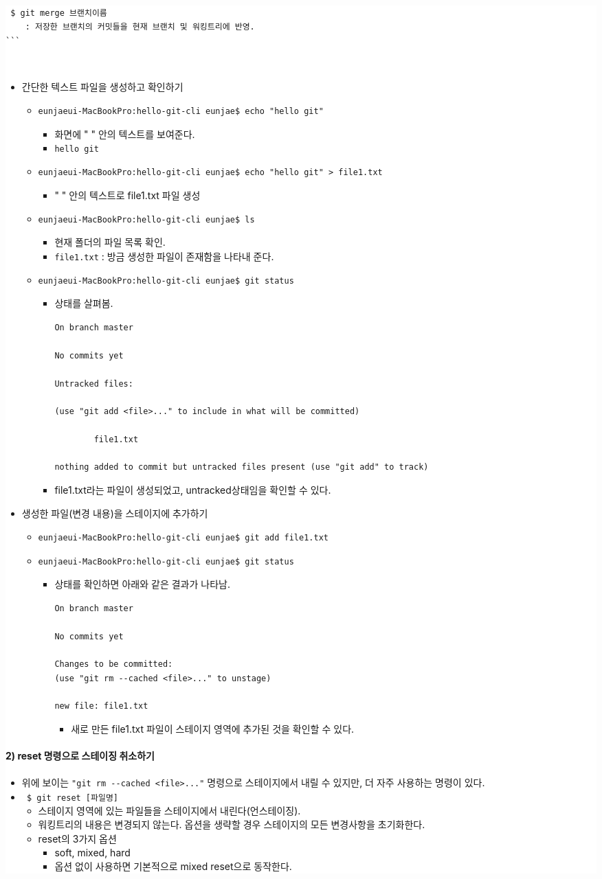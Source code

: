 	 $ git merge 브랜치이름
		: 저장한 브랜치의 커밋들을 현재 브랜치 및 워킹트리에 반영. 
	```
<br/>

- 간단한 텍스트 파일을 생성하고 확인하기
	- `eunjaeui-MacBookPro:hello-git-cli eunjae$ echo "hello git"`
		- 화면에 " " 안의 텍스트를 보여준다. 
		- `hello git`

	- `eunjaeui-MacBookPro:hello-git-cli eunjae$ echo "hello git" > file1.txt`
		- " " 안의 텍스트로 file1.txt 파일 생성

	- `eunjaeui-MacBookPro:hello-git-cli eunjae$ ls`
		- 현재 폴더의 파일 목록 확인.
		- `file1.txt` : 방금 생성한 파일이 존재함을 나타내 준다.

	- `eunjaeui-MacBookPro:hello-git-cli eunjae$ git status`
		- 상태를 살펴봄.
			```
			On branch master

			No commits yet

			Untracked files:

			(use "git add <file>..." to include in what will be committed)

					file1.txt

			nothing added to commit but untracked files present (use "git add" to track)
			```	
		- file1.txt라는 파일이 생성되었고, untracked상태임을 확인할 수 있다.

- 생성한 파일(변경 내용)을 스테이지에 추가하기
	- `eunjaeui-MacBookPro:hello-git-cli eunjae$ git add file1.txt`
	
	- `eunjaeui-MacBookPro:hello-git-cli eunjae$ git status`
		- 상태를 확인하면 아래와 같은 결과가 나타남.
			```
			On branch master

			No commits yet

			Changes to be committed:
			(use "git rm --cached <file>..." to unstage)

			new file: file1.txt
			```
			- 새로 만든 file1.txt 파일이 스테이지 영역에 추가된 것을 확인할 수 있다.

#### 2) reset 명령으로 스테이징 취소하기
- 위에 보이는 `"git rm --cached <file>..."` 명령으로 스테이지에서 내릴 수 있지만, 더 자주 사용하는 명령이 있다.
- ` $ git reset [파일명]`
	- 스테이지 영역에 있는 파일들을 스테이지에서 내린다(언스테이징).
	- 워킹트리의 내용은 변경되지 않는다. 옵션을 생략할 경우 스테이지의 모든 변경사항을 초기화한다.
	- reset의 3가지 옵션
		- soft, mixed, hard
		- 옵션 없이 사용하면 기본적으로 mixed reset으로 동작한다.
